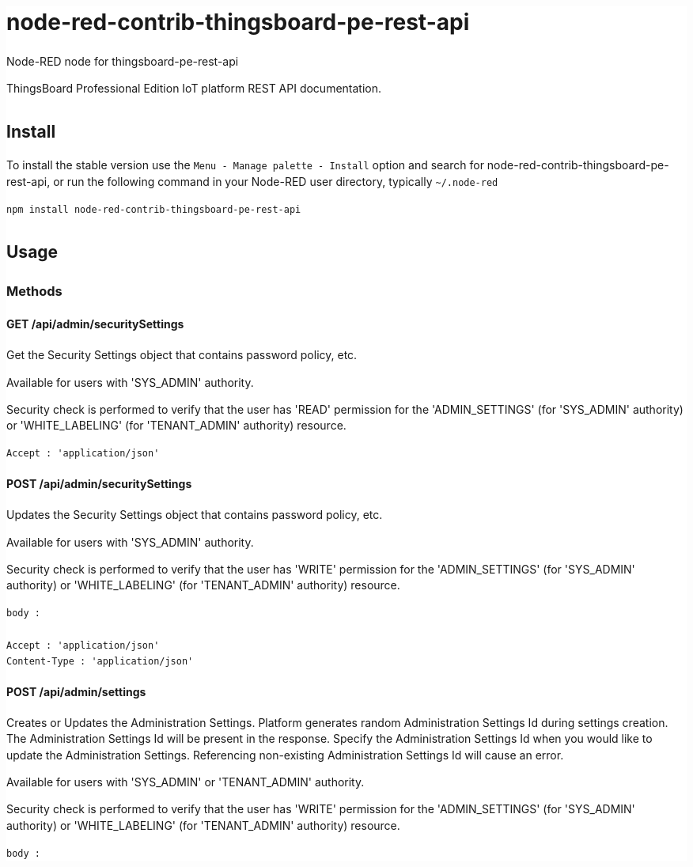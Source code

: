 node-red-contrib-thingsboard-pe-rest-api
================

Node-RED node for thingsboard-pe-rest-api

 ThingsBoard Professional Edition IoT platform REST API documentation.

## Install

To install the stable version use the `Menu - Manage palette - Install` 
option and search for node-red-contrib-thingsboard-pe-rest-api, or run the following 
command in your Node-RED user directory, typically `~/.node-red`

    npm install node-red-contrib-thingsboard-pe-rest-api

## Usage

### Methods

#### GET /api/admin/securitySettings

Get the Security Settings object that contains password policy, etc.

Available for users with 'SYS_ADMIN' authority.

Security check is performed to verify that the user has 'READ' permission for the 'ADMIN_SETTINGS' (for 'SYS_ADMIN' authority) or 'WHITE_LABELING' (for 'TENANT_ADMIN' authority) resource.

     
    Accept : 'application/json'

#### POST /api/admin/securitySettings

Updates the Security Settings object that contains password policy, etc.

Available for users with 'SYS_ADMIN' authority.

Security check is performed to verify that the user has 'WRITE' permission for the 'ADMIN_SETTINGS' (for 'SYS_ADMIN' authority) or 'WHITE_LABELING' (for 'TENANT_ADMIN' authority) resource.

    body : 
     
    Accept : 'application/json'
    Content-Type : 'application/json'

#### POST /api/admin/settings

Creates or Updates the Administration Settings. Platform generates random Administration Settings Id during settings creation. The Administration Settings Id will be present in the response. Specify the Administration Settings Id when you would like to update the Administration Settings. Referencing non-existing Administration Settings Id will cause an error.

Available for users with 'SYS_ADMIN' or 'TENANT_ADMIN' authority.

Security check is performed to verify that the user has 'WRITE' permission for the 'ADMIN_SETTINGS' (for 'SYS_ADMIN' authority) or 'WHITE_LABELING' (for 'TENANT_ADMIN' authority) resource.

    body : 
     